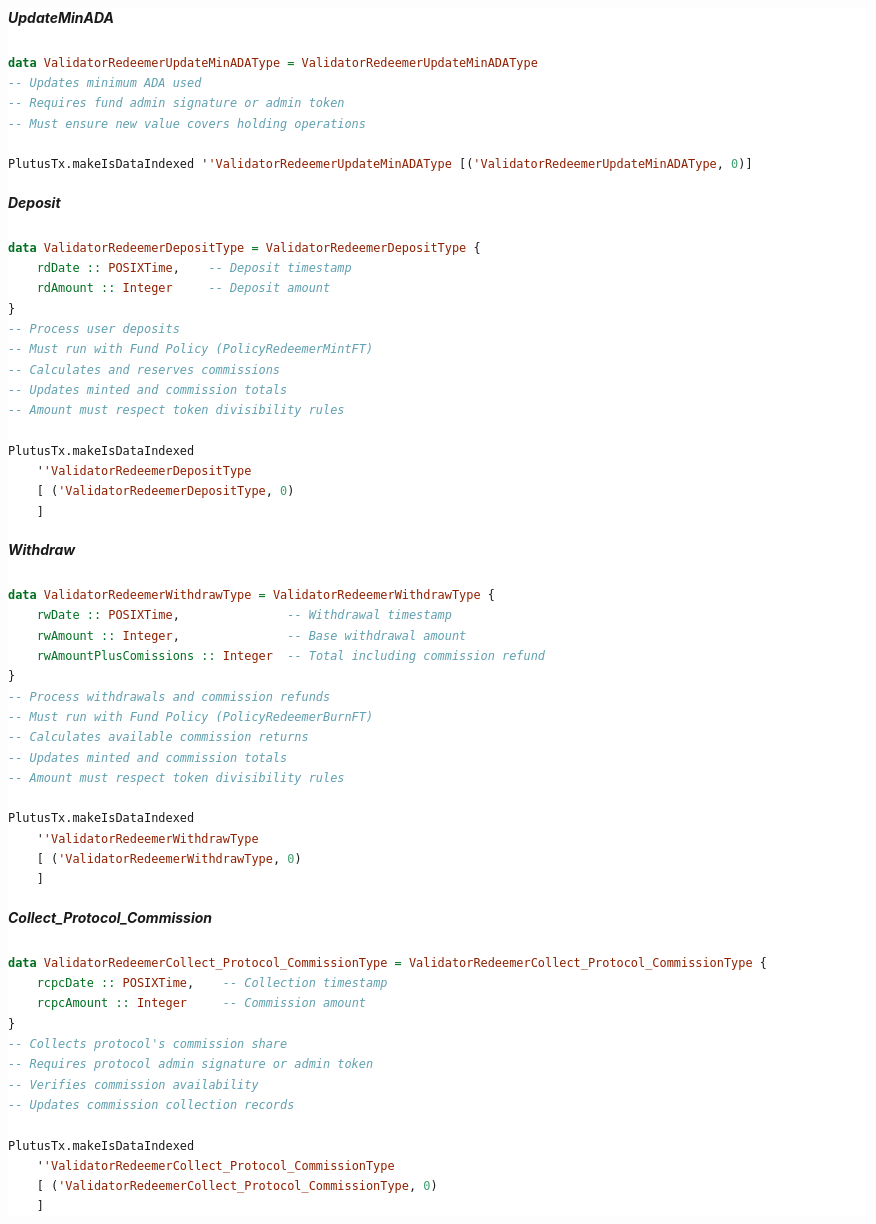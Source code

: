 ##### UpdateMinADA
```haskell
data ValidatorRedeemerUpdateMinADAType = ValidatorRedeemerUpdateMinADAType
-- Updates minimum ADA used
-- Requires fund admin signature or admin token
-- Must ensure new value covers holding operations

PlutusTx.makeIsDataIndexed ''ValidatorRedeemerUpdateMinADAType [('ValidatorRedeemerUpdateMinADAType, 0)]
```

##### Deposit
```haskell
data ValidatorRedeemerDepositType = ValidatorRedeemerDepositType {
    rdDate :: POSIXTime,    -- Deposit timestamp
    rdAmount :: Integer     -- Deposit amount
}
-- Process user deposits
-- Must run with Fund Policy (PolicyRedeemerMintFT)
-- Calculates and reserves commissions
-- Updates minted and commission totals
-- Amount must respect token divisibility rules

PlutusTx.makeIsDataIndexed
    ''ValidatorRedeemerDepositType
    [ ('ValidatorRedeemerDepositType, 0)
    ]
```

##### Withdraw 
```haskell
data ValidatorRedeemerWithdrawType = ValidatorRedeemerWithdrawType {
    rwDate :: POSIXTime,               -- Withdrawal timestamp
    rwAmount :: Integer,               -- Base withdrawal amount
    rwAmountPlusComissions :: Integer  -- Total including commission refund
}
-- Process withdrawals and commission refunds
-- Must run with Fund Policy (PolicyRedeemerBurnFT)
-- Calculates available commission returns
-- Updates minted and commission totals
-- Amount must respect token divisibility rules

PlutusTx.makeIsDataIndexed
    ''ValidatorRedeemerWithdrawType
    [ ('ValidatorRedeemerWithdrawType, 0)
    ]
```

##### Collect_Protocol_Commission
```haskell
data ValidatorRedeemerCollect_Protocol_CommissionType = ValidatorRedeemerCollect_Protocol_CommissionType {
    rcpcDate :: POSIXTime,    -- Collection timestamp
    rcpcAmount :: Integer     -- Commission amount
}
-- Collects protocol's commission share
-- Requires protocol admin signature or admin token
-- Verifies commission availability
-- Updates commission collection records

PlutusTx.makeIsDataIndexed
    ''ValidatorRedeemerCollect_Protocol_CommissionType
    [ ('ValidatorRedeemerCollect_Protocol_CommissionType, 0)
    ]
```
